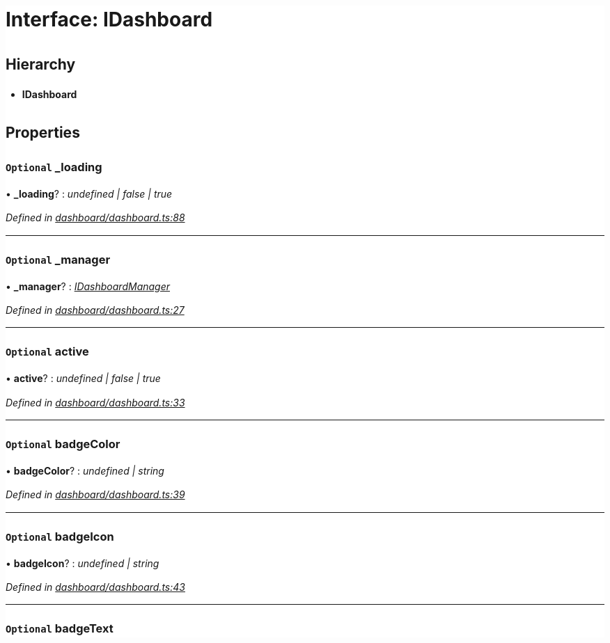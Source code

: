 # Interface: IDashboard

## Hierarchy

* **IDashboard**

## Properties

### `Optional` _loading

• **_loading**? : *undefined | false | true*

*Defined in [dashboard/dashboard.ts:88](https://github.com/TNOCS/csnext/blob/b9521f0/packages/cs-core/src/dashboard/dashboard.ts#L88)*

___

### `Optional` _manager

• **_manager**? : *[IDashboardManager](idashboardmanager.md)*

*Defined in [dashboard/dashboard.ts:27](https://github.com/TNOCS/csnext/blob/b9521f0/packages/cs-core/src/dashboard/dashboard.ts#L27)*

___

### `Optional` active

• **active**? : *undefined | false | true*

*Defined in [dashboard/dashboard.ts:33](https://github.com/TNOCS/csnext/blob/b9521f0/packages/cs-core/src/dashboard/dashboard.ts#L33)*

___

### `Optional` badgeColor

• **badgeColor**? : *undefined | string*

*Defined in [dashboard/dashboard.ts:39](https://github.com/TNOCS/csnext/blob/b9521f0/packages/cs-core/src/dashboard/dashboard.ts#L39)*

___

### `Optional` badgeIcon

• **badgeIcon**? : *undefined | string*

*Defined in [dashboard/dashboard.ts:43](https://github.com/TNOCS/csnext/blob/b9521f0/packages/cs-core/src/dashboard/dashboard.ts#L43)*

___

### `Optional` badgeText
